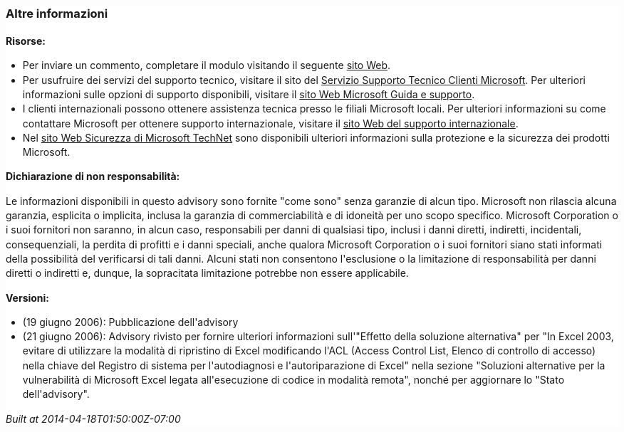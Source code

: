### Altre informazioni

**Risorse:**

-   Per inviare un commento, completare il modulo visitando il seguente [sito Web](https://support.microsoft.com/common/survey.aspx?scid=sw;en;1257&amp;showpage=1&amp;ws=technet&amp;sd=tech).
-   Per usufruire dei servizi del supporto tecnico, visitare il sito del [Servizio Supporto Tecnico Clienti Microsoft](http://go.microsoft.com/fwlink/?linkid=21131). Per ulteriori informazioni sulle opzioni di supporto disponibili, visitare il [sito Web Microsoft Guida e supporto](http://support.microsoft.com/).
-   I clienti internazionali possono ottenere assistenza tecnica presso le filiali Microsoft locali. Per ulteriori informazioni su come contattare Microsoft per ottenere supporto internazionale, visitare il [sito Web del supporto internazionale](http://go.microsoft.com/fwlink/?linkid=21155).
-   Nel [sito Web Sicurezza di Microsoft TechNet](http://www.microsoft.com/italy/technet/security/default.mspx) sono disponibili ulteriori informazioni sulla protezione e la sicurezza dei prodotti Microsoft.

**Dichiarazione di non responsabilità:**

Le informazioni disponibili in questo advisory sono fornite "come sono" senza garanzie di alcun tipo. Microsoft non rilascia alcuna garanzia, esplicita o implicita, inclusa la garanzia di commerciabilità e di idoneità per uno scopo specifico. Microsoft Corporation o i suoi fornitori non saranno, in alcun caso, responsabili per danni di qualsiasi tipo, inclusi i danni diretti, indiretti, incidentali, consequenziali, la perdita di profitti e i danni speciali, anche qualora Microsoft Corporation o i suoi fornitori siano stati informati della possibilità del verificarsi di tali danni. Alcuni stati non consentono l'esclusione o la limitazione di responsabilità per danni diretti o indiretti e, dunque, la sopracitata limitazione potrebbe non essere applicabile.

**Versioni:**

-   (19 giugno 2006): Pubblicazione dell'advisory
-   (21 giugno 2006): Advisory rivisto per fornire ulteriori informazioni sull'"Effetto della soluzione alternativa" per "In Excel 2003, evitare di utilizzare la modalità di ripristino di Excel modificando l'ACL (Access Control List, Elenco di controllo di accesso) nella chiave del Registro di sistema per l'autodiagnosi e l'autoriparazione di Excel" nella sezione "Soluzioni alternative per la vulnerabilità di Microsoft Excel legata all'esecuzione di codice in modalità remota", nonché per aggiornare lo "Stato dell'advisory".

*Built at 2014-04-18T01:50:00Z-07:00*
